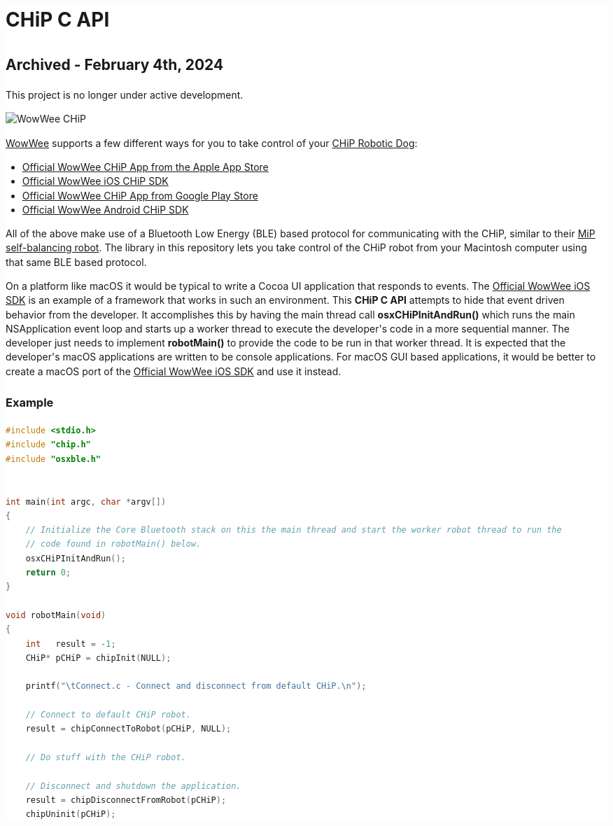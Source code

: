 # CHiP C API
## Archived - February 4th, 2024
This project is no longer under active development.

<img src="https://raw.githubusercontent.com/adamgreen/CHiP/master/images/20180507-01.jpg" alt="WowWee CHiP" width="320" height="240" />

[WowWee](https://wowwee.com) supports a few different ways for you to take control of your [CHiP Robotic Dog](https://wowwee.com/CHiP):
* [Official WowWee CHiP App from the Apple App Store](https://itunes.apple.com/us/app/chip-your-new-best-friend/id1137040079?mt=8)
* [Official WowWee iOS CHiP SDK](https://github.com/WowWeeLabs/CHIP-iOS-SDK)
* [Official WowWee CHiP App from Google Play Store](https://play.google.com/store/apps/details?id=com.wowwee.chip&hl=en)
* [Official WowWee Android CHiP SDK](https://github.com/WowWeeLabs/CHIP-Android-SDK)

All of the above make use of a Bluetooth Low Energy (BLE) based protocol for communicating with the CHiP, similar to their [MiP self-balancing robot](https://github.com/WowWeeLabs/MiP-BLE-Protocol). The library in this repository lets you take control of the CHiP robot from your Macintosh computer using that same BLE based protocol.

On a platform like macOS it would be typical to write a Cocoa UI application that responds to events.  The [Official WowWee iOS SDK](https://github.com/WowWeeLabs/CHiP-iOS-SDK#readme) is an example of a framework that works in such an environment. This **CHiP C API** attempts to hide that event driven behavior from the developer.  It accomplishes this by having the main thread call **osxCHiPInitAndRun()** which runs the main NSApplication event loop and starts up a worker thread to execute the developer's code in a more sequential manner.  The developer just needs to implement **robotMain()** to provide the code to be run in that worker thread.  It is expected that the developer's macOS applications are written to be console applications.  For macOS GUI based applications, it would be better to create a macOS port of the [Official WowWee iOS SDK](https://github.com/WowWeeLabs/CHiP-iOS-SDK#readme) and use it instead.

### Example
```c
#include <stdio.h>
#include "chip.h"
#include "osxble.h"


int main(int argc, char *argv[])
{
    // Initialize the Core Bluetooth stack on this the main thread and start the worker robot thread to run the
    // code found in robotMain() below.
    osxCHiPInitAndRun();
    return 0;
}

void robotMain(void)
{
    int   result = -1;
    CHiP* pCHiP = chipInit(NULL);

    printf("\tConnect.c - Connect and disconnect from default CHiP.\n");

    // Connect to default CHiP robot.
    result = chipConnectToRobot(pCHiP, NULL);

    // Do stuff with the CHiP robot.

    // Disconnect and shutdown the application.
    result = chipDisconnectFromRobot(pCHiP);
    chipUninit(pCHiP);
```